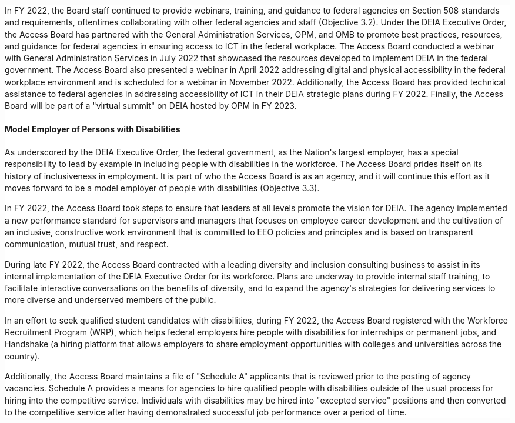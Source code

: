 In FY 2022, the Board staff continued to provide webinars, training, and guidance to federal agencies on Section 508 standards and requirements, oftentimes collaborating with other federal agencies and staff (Objective 3.2). Under the DEIA Executive Order, the Access Board has partnered with the General Administration Services, OPM, and OMB to promote best practices, resources, and guidance for federal agencies in ensuring access to ICT in the federal workplace. The Access Board conducted a webinar with General Administration Services in July 2022 that showcased the resources developed to implement DEIA in the federal government. The Access Board also presented a webinar in April 2022 addressing digital and physical accessibility in the federal workplace environment and is scheduled for a webinar in November 2022. Additionally, the Access Board has provided technical assistance to federal agencies in addressing accessibility of ICT in their DEIA strategic plans during FY 2022. Finally, the Access Board will be part of a "virtual summit" on DEIA hosted by OPM in FY 2023.

#### Model Employer of Persons with Disabilities

As underscored by the DEIA Executive Order, the federal government, as the Nation's largest employer, has a special responsibility to lead by example in including people with disabilities in the workforce.  The Access Board prides itself on its history of inclusiveness in employment. It is part of who the Access Board is as an agency, and it will continue this effort as it moves forward to be a model employer of people with disabilities (Objective 3.3).

In FY 2022, the Access Board took steps to ensure that leaders at all levels promote the vision for DEIA. The agency implemented a new performance standard for supervisors and managers that focuses on employee career development and the cultivation of an inclusive, constructive work environment that is committed to EEO policies and principles and is based on transparent communication, mutual trust, and respect. 

During late FY 2022, the Access Board contracted with a leading diversity and inclusion consulting business to assist in its internal implementation of the DEIA Executive Order for its workforce. Plans are underway to provide internal staff training, to facilitate interactive conversations on the benefits of diversity, and to expand the agency's strategies for delivering services to more diverse and underserved members of the public.

In an effort to seek qualified student candidates with disabilities, during FY 2022, the Access Board registered with the Workforce Recruitment Program (WRP), which helps federal employers hire people with disabilities for internships or permanent jobs, and Handshake (a hiring platform that allows employers to share employment opportunities with colleges and universities across the country).

Additionally, the Access Board maintains a file of "Schedule A" applicants that is reviewed prior to the posting of agency vacancies. Schedule A provides a means for agencies to hire qualified people with disabilities outside of the usual process for hiring into the competitive service. Individuals with disabilities may be hired into "excepted service" positions and then converted to the competitive service after having demonstrated successful job performance over a period of time.
